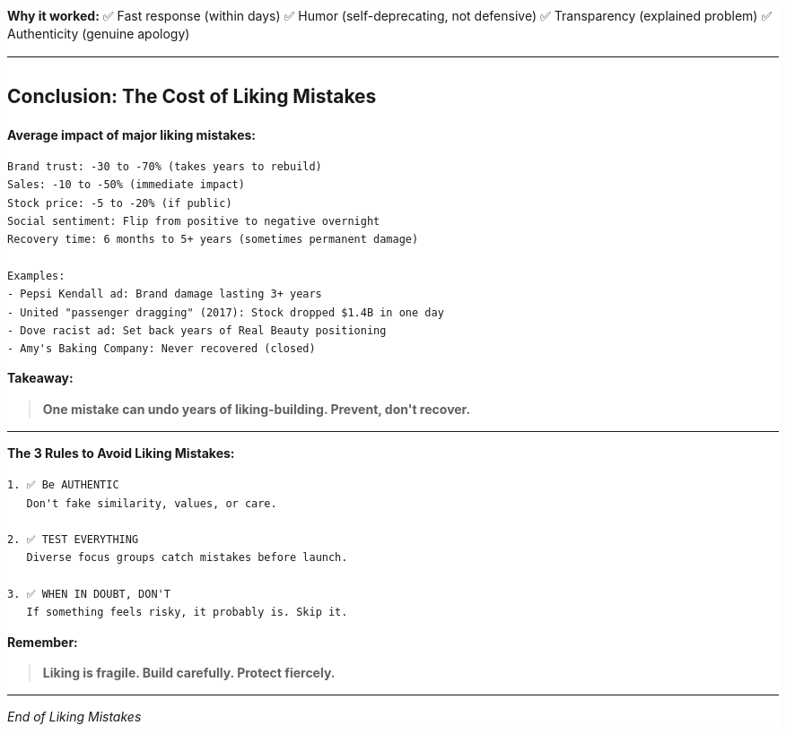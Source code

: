 **Why it worked:**
✅ Fast response (within days)
✅ Humor (self-deprecating, not defensive)
✅ Transparency (explained problem)
✅ Authenticity (genuine apology)

---

## Conclusion: The Cost of Liking Mistakes

**Average impact of major liking mistakes:**

```
Brand trust: -30 to -70% (takes years to rebuild)
Sales: -10 to -50% (immediate impact)
Stock price: -5 to -20% (if public)
Social sentiment: Flip from positive to negative overnight
Recovery time: 6 months to 5+ years (sometimes permanent damage)

Examples:
- Pepsi Kendall ad: Brand damage lasting 3+ years
- United "passenger dragging" (2017): Stock dropped $1.4B in one day
- Dove racist ad: Set back years of Real Beauty positioning
- Amy's Baking Company: Never recovered (closed)
```

**Takeaway:**
> **One mistake can undo years of liking-building. Prevent, don't recover.**

---

**The 3 Rules to Avoid Liking Mistakes:**

```
1. ✅ Be AUTHENTIC
   Don't fake similarity, values, or care.

2. ✅ TEST EVERYTHING
   Diverse focus groups catch mistakes before launch.

3. ✅ WHEN IN DOUBT, DON'T
   If something feels risky, it probably is. Skip it.
```

**Remember:**
> **Liking is fragile. Build carefully. Protect fiercely.**

---

*End of Liking Mistakes*
